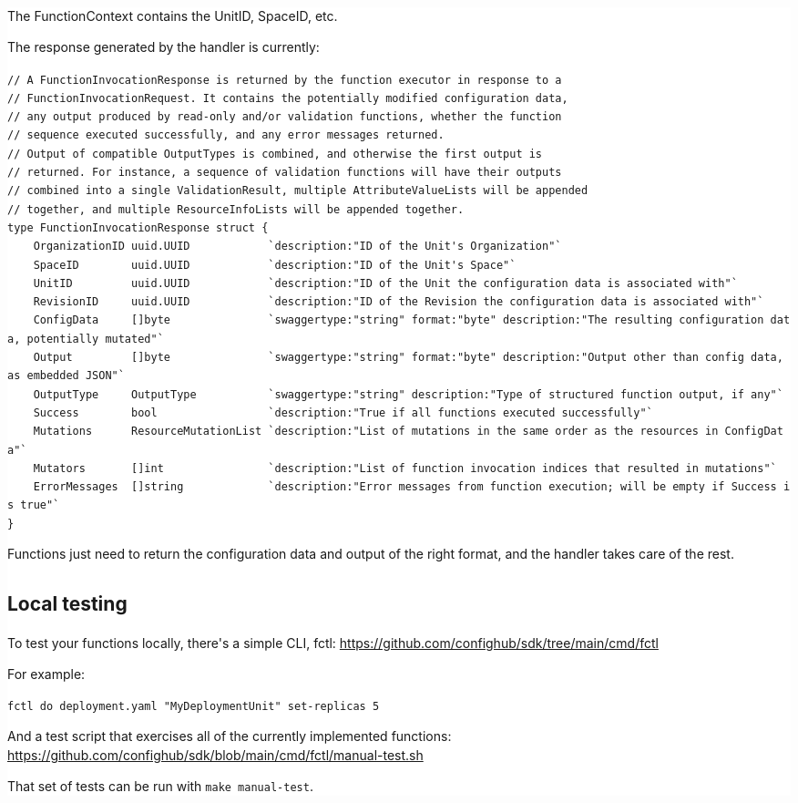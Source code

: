 The FunctionContext contains the UnitID, SpaceID, etc.

The response generated by the handler is currently:

```
// A FunctionInvocationResponse is returned by the function executor in response to a
// FunctionInvocationRequest. It contains the potentially modified configuration data,
// any output produced by read-only and/or validation functions, whether the function
// sequence executed successfully, and any error messages returned.
// Output of compatible OutputTypes is combined, and otherwise the first output is
// returned. For instance, a sequence of validation functions will have their outputs
// combined into a single ValidationResult, multiple AttributeValueLists will be appended
// together, and multiple ResourceInfoLists will be appended together.
type FunctionInvocationResponse struct {
	OrganizationID uuid.UUID            `description:"ID of the Unit's Organization"`
	SpaceID        uuid.UUID            `description:"ID of the Unit's Space"`
	UnitID         uuid.UUID            `description:"ID of the Unit the configuration data is associated with"`
	RevisionID     uuid.UUID            `description:"ID of the Revision the configuration data is associated with"`
	ConfigData     []byte               `swaggertype:"string" format:"byte" description:"The resulting configuration data, potentially mutated"`
	Output         []byte               `swaggertype:"string" format:"byte" description:"Output other than config data, as embedded JSON"`
	OutputType     OutputType           `swaggertype:"string" description:"Type of structured function output, if any"`
	Success        bool                 `description:"True if all functions executed successfully"`
	Mutations      ResourceMutationList `description:"List of mutations in the same order as the resources in ConfigData"`
	Mutators       []int                `description:"List of function invocation indices that resulted in mutations"`
	ErrorMessages  []string             `description:"Error messages from function execution; will be empty if Success is true"`
}
```

Functions just need to return the configuration data and output of the right format, and the handler takes care of the rest.

## Local testing

To test your functions locally, there's a simple CLI, fctl:
https://github.com/confighub/sdk/tree/main/cmd/fctl

For example:

```
fctl do deployment.yaml "MyDeploymentUnit" set-replicas 5
```

And a test script that exercises all of the currently implemented functions:
https://github.com/confighub/sdk/blob/main/cmd/fctl/manual-test.sh

That set of tests can be run with `make manual-test`.
